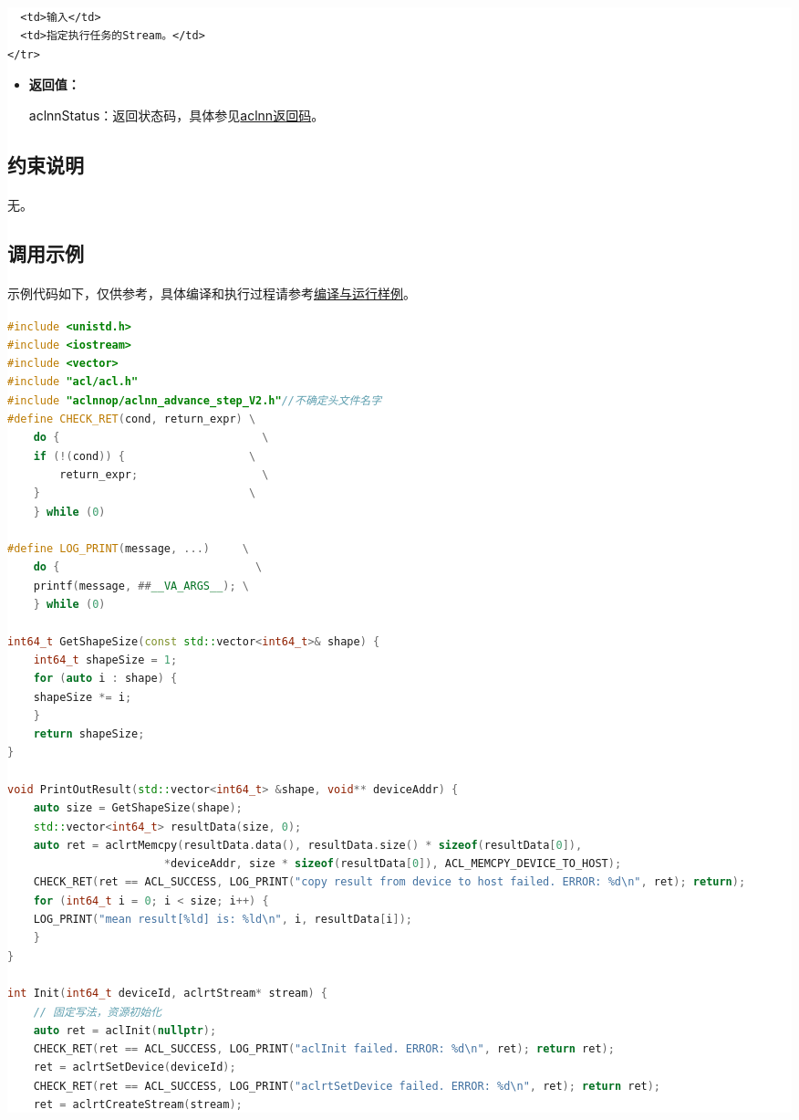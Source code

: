       <td>输入</td>
      <td>指定执行任务的Stream。</td>
    </tr>
  </tbody>
  </table>

- **返回值：**

  aclnnStatus：返回状态码，具体参见[aclnn返回码](../../../docs/context/aclnn返回码.md)。

## 约束说明

无。

## 调用示例

示例代码如下，仅供参考，具体编译和执行过程请参考[编译与运行样例](../../../docs/context/编译与运行样例.md)。

```Cpp
#include <unistd.h>
#include <iostream>
#include <vector>
#include "acl/acl.h"
#include "aclnnop/aclnn_advance_step_V2.h"//不确定头文件名字
#define CHECK_RET(cond, return_expr) \
    do {                               \
    if (!(cond)) {                   \
        return_expr;                   \
    }                                \
    } while (0)

#define LOG_PRINT(message, ...)     \
    do {                              \
    printf(message, ##__VA_ARGS__); \
    } while (0)

int64_t GetShapeSize(const std::vector<int64_t>& shape) {
    int64_t shapeSize = 1;
    for (auto i : shape) {
    shapeSize *= i;
    }
    return shapeSize;
}

void PrintOutResult(std::vector<int64_t> &shape, void** deviceAddr) {
    auto size = GetShapeSize(shape);
    std::vector<int64_t> resultData(size, 0);
    auto ret = aclrtMemcpy(resultData.data(), resultData.size() * sizeof(resultData[0]),
                        *deviceAddr, size * sizeof(resultData[0]), ACL_MEMCPY_DEVICE_TO_HOST);
    CHECK_RET(ret == ACL_SUCCESS, LOG_PRINT("copy result from device to host failed. ERROR: %d\n", ret); return);
    for (int64_t i = 0; i < size; i++) {
    LOG_PRINT("mean result[%ld] is: %ld\n", i, resultData[i]);
    }
}

int Init(int64_t deviceId, aclrtStream* stream) {
    // 固定写法，资源初始化
    auto ret = aclInit(nullptr);
    CHECK_RET(ret == ACL_SUCCESS, LOG_PRINT("aclInit failed. ERROR: %d\n", ret); return ret);
    ret = aclrtSetDevice(deviceId);
    CHECK_RET(ret == ACL_SUCCESS, LOG_PRINT("aclrtSetDevice failed. ERROR: %d\n", ret); return ret);
    ret = aclrtCreateStream(stream);
```